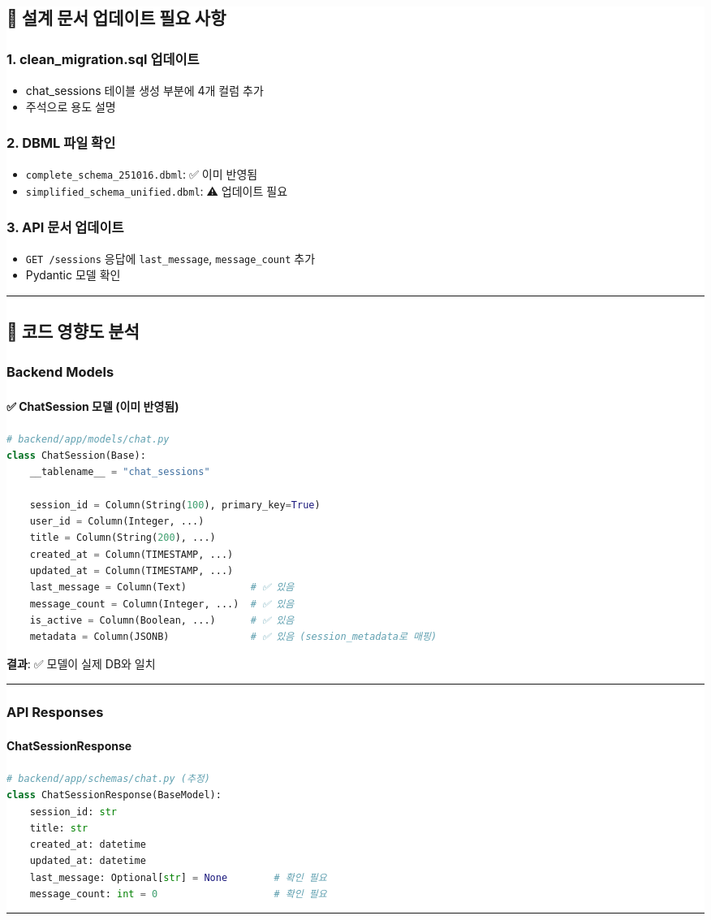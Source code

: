 
## 📝 설계 문서 업데이트 필요 사항

### 1. clean_migration.sql 업데이트
- chat_sessions 테이블 생성 부분에 4개 컬럼 추가
- 주석으로 용도 설명

### 2. DBML 파일 확인
- `complete_schema_251016.dbml`: ✅ 이미 반영됨
- `simplified_schema_unified.dbml`: ⚠️ 업데이트 필요

### 3. API 문서 업데이트
- `GET /sessions` 응답에 `last_message`, `message_count` 추가
- Pydantic 모델 확인

---

## 🔧 코드 영향도 분석

### Backend Models

#### ✅ ChatSession 모델 (이미 반영됨)
```python
# backend/app/models/chat.py
class ChatSession(Base):
    __tablename__ = "chat_sessions"

    session_id = Column(String(100), primary_key=True)
    user_id = Column(Integer, ...)
    title = Column(String(200), ...)
    created_at = Column(TIMESTAMP, ...)
    updated_at = Column(TIMESTAMP, ...)
    last_message = Column(Text)           # ✅ 있음
    message_count = Column(Integer, ...)  # ✅ 있음
    is_active = Column(Boolean, ...)      # ✅ 있음
    metadata = Column(JSONB)              # ✅ 있음 (session_metadata로 매핑)
```

**결과**: ✅ 모델이 실제 DB와 일치

---

### API Responses

#### ChatSessionResponse
```python
# backend/app/schemas/chat.py (추정)
class ChatSessionResponse(BaseModel):
    session_id: str
    title: str
    created_at: datetime
    updated_at: datetime
    last_message: Optional[str] = None        # 확인 필요
    message_count: int = 0                    # 확인 필요
```

---